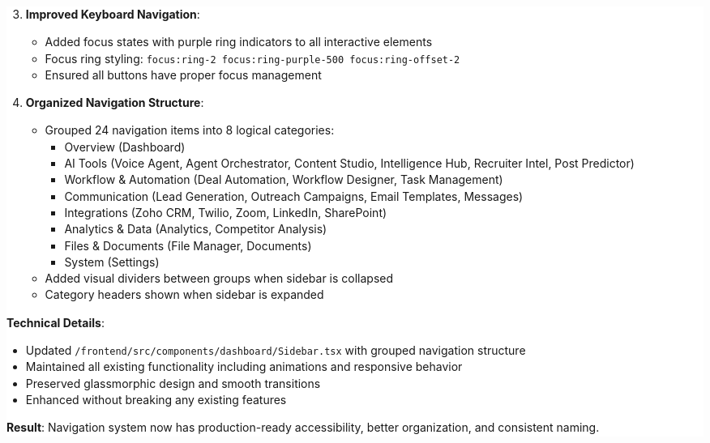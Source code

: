 3. **Improved Keyboard Navigation**:
   - Added focus states with purple ring indicators to all interactive elements
   - Focus ring styling: `focus:ring-2 focus:ring-purple-500 focus:ring-offset-2`
   - Ensured all buttons have proper focus management

4. **Organized Navigation Structure**:
   - Grouped 24 navigation items into 8 logical categories:
     - Overview (Dashboard)
     - AI Tools (Voice Agent, Agent Orchestrator, Content Studio, Intelligence Hub, Recruiter Intel, Post Predictor)
     - Workflow & Automation (Deal Automation, Workflow Designer, Task Management)
     - Communication (Lead Generation, Outreach Campaigns, Email Templates, Messages)
     - Integrations (Zoho CRM, Twilio, Zoom, LinkedIn, SharePoint)
     - Analytics & Data (Analytics, Competitor Analysis)
     - Files & Documents (File Manager, Documents)
     - System (Settings)
   - Added visual dividers between groups when sidebar is collapsed
   - Category headers shown when sidebar is expanded

**Technical Details**:
- Updated `/frontend/src/components/dashboard/Sidebar.tsx` with grouped navigation structure
- Maintained all existing functionality including animations and responsive behavior
- Preserved glassmorphic design and smooth transitions
- Enhanced without breaking any existing features

**Result**: Navigation system now has production-ready accessibility, better organization, and consistent naming.
